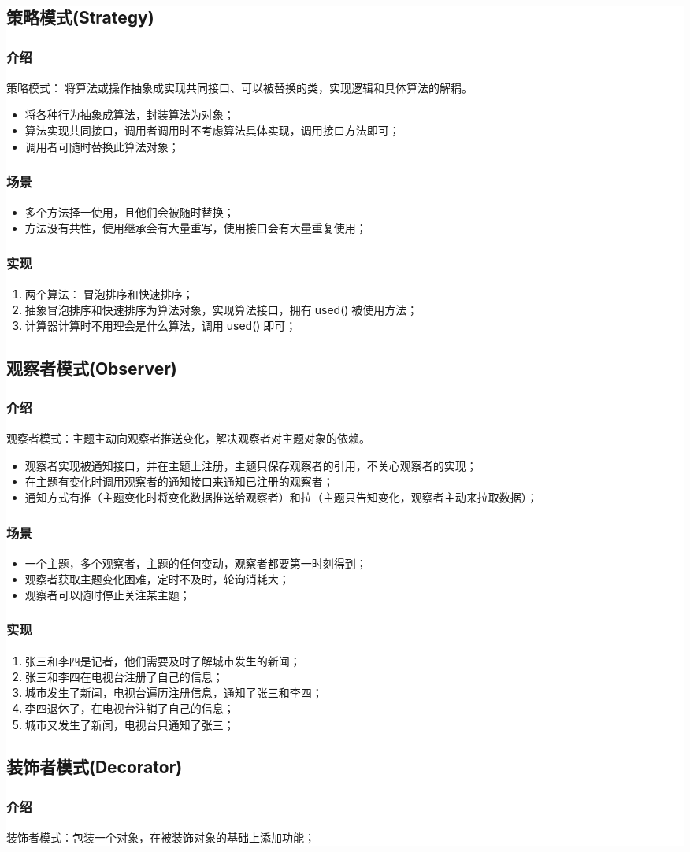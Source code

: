 ## 策略模式(Strategy)

### 介绍

策略模式： 将算法或操作抽象成实现共同接口、可以被替换的类，实现逻辑和具体算法的解耦。

- 将各种行为抽象成算法，封装算法为对象；
- 算法实现共同接口，调用者调用时不考虑算法具体实现，调用接口方法即可；
- 调用者可随时替换此算法对象；

### 场景

- 多个方法择一使用，且他们会被随时替换；
- 方法没有共性，使用继承会有大量重写，使用接口会有大量重复使用；

### 实现

1. 两个算法： 冒泡排序和快速排序；
2. 抽象冒泡排序和快速排序为算法对象，实现算法接口，拥有 used() 被使用方法；
3. 计算器计算时不用理会是什么算法，调用 used() 即可；

## 观察者模式(Observer)

### 介绍

观察者模式：主题主动向观察者推送变化，解决观察者对主题对象的依赖。

- 观察者实现被通知接口，并在主题上注册，主题只保存观察者的引用，不关心观察者的实现；
- 在主题有变化时调用观察者的通知接口来通知已注册的观察者；
- 通知方式有推（主题变化时将变化数据推送给观察者）和拉（主题只告知变化，观察者主动来拉取数据）；

### 场景

- 一个主题，多个观察者，主题的任何变动，观察者都要第一时刻得到；
- 观察者获取主题变化困难，定时不及时，轮询消耗大；
- 观察者可以随时停止关注某主题；

### 实现

1. 张三和李四是记者，他们需要及时了解城市发生的新闻；
2. 张三和李四在电视台注册了自己的信息；
3. 城市发生了新闻，电视台遍历注册信息，通知了张三和李四；
4. 李四退休了，在电视台注销了自己的信息；
5. 城市又发生了新闻，电视台只通知了张三；

## 装饰者模式(Decorator)

### 介绍

装饰者模式：包装一个对象，在被装饰对象的基础上添加功能；
